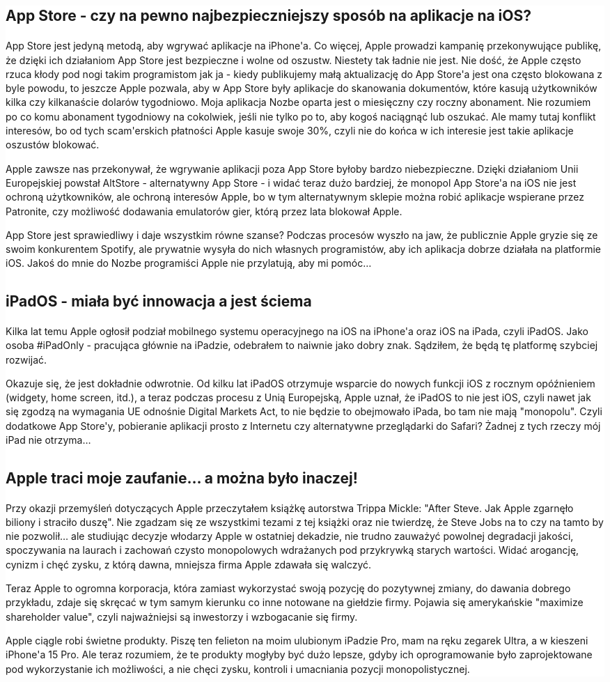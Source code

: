 ## App Store - czy na pewno najbezpieczniejszy sposób na aplikacje na iOS?

App Store jest jedyną metodą, aby wgrywać aplikacje na iPhone'a. Co więcej, Apple prowadzi kampanię przekonywujące publikę, że dzięki ich działaniom App Store jest bezpieczne i wolne od oszustw. Niestety tak ładnie nie jest. Nie dość, że Apple często rzuca kłody pod nogi takim programistom jak ja - kiedy publikujemy małą aktualizację do App Store'a jest ona często blokowana z byle powodu, to jeszcze Apple pozwala, aby w App Store były aplikacje do skanowania dokumentów, które kasują użytkowników kilka czy kilkanaście dolarów tygodniowo. Moja aplikacja Nozbe oparta jest o miesięczny czy roczny abonament. Nie rozumiem po co komu abonament tygodniowy na cokolwiek, jeśli nie tylko po to, aby kogoś naciągnąć lub oszukać. Ale mamy tutaj konflikt interesów, bo od tych scam'erskich płatności Apple kasuje swoje 30%, czyli nie do końca w ich interesie jest takie aplikacje oszustów blokować.

Apple zawsze nas przekonywał, że wgrywanie aplikacji poza App Store byłoby bardzo niebezpieczne. Dzięki działaniom Unii Europejskiej powstał AltStore - alternatywny App Store - i widać teraz dużo bardziej, że monopol App Store'a na iOS nie jest ochroną użytkowników, ale ochroną interesów Apple, bo w tym alternatywnym sklepie można robić aplikacje wspierane przez Patronite, czy możliwość dodawania emulatorów gier, którą przez lata blokował Apple.

App Store jest sprawiedliwy i daje wszystkim równe szanse? Podczas procesów wyszło na jaw, że publicznie Apple gryzie się ze swoim konkurentem Spotify, ale prywatnie wysyła do nich własnych programistów, aby ich aplikacja dobrze działała na platformie iOS. Jakoś do mnie do Nozbe programiści Apple nie przylatują, aby mi pomóc…

## iPadOS - miała być innowacja a jest ściema

Kilka lat temu Apple ogłosił podział mobilnego systemu operacyjnego na iOS na iPhone'a oraz iOS na iPada, czyli iPadOS. Jako osoba #iPadOnly - pracująca głównie na iPadzie, odebrałem to naiwnie jako dobry znak. Sądziłem, że będą tę platformę szybciej rozwijać.

Okazuje się, że jest dokładnie odwrotnie. Od kilku lat iPadOS otrzymuje wsparcie do nowych funkcji iOS z rocznym opóźnieniem (widgety, home screen, itd.), a teraz podczas procesu z Unią Europejską, Apple uznał, że iPadOS to nie jest iOS, czyli nawet jak się zgodzą na wymagania UE odnośnie Digital Markets Act, to nie będzie to obejmowało iPada, bo tam nie mają "monopolu". Czyli dodatkowe App Store'y, pobieranie aplikacji prosto z Internetu czy alternatywne przeglądarki do Safari? Żadnej z tych rzeczy mój iPad nie otrzyma…

## Apple traci moje zaufanie… a można było inaczej!

Przy okazji przemyśleń dotyczących Apple przeczytałem książkę autorstwa Trippa Mickle: "After Steve. Jak Apple zgarnęło biliony i straciło duszę". Nie zgadzam się ze wszystkimi tezami z tej książki oraz nie twierdzę, że Steve Jobs na to czy na tamto by nie pozwolił… ale studiując decyzje włodarzy Apple w ostatniej dekadzie, nie trudno zauważyć powolnej degradacji jakości, spoczywania na laurach i zachowań czysto monopolowych wdrażanych pod przykrywką starych wartości. Widać arogancję, cynizm i chęć zysku, z którą dawna, mniejsza firma Apple zdawała się walczyć.

Teraz Apple to ogromna korporacja, która zamiast wykorzystać swoją pozycję do pozytywnej zmiany, do dawania dobrego przykładu, zdaje się skręcać w tym samym kierunku co inne notowane na giełdzie firmy. Pojawia się amerykańskie "maximize shareholder value", czyli najważniejsi są inwestorzy i wzbogacanie się firmy.

Apple ciągle robi świetne produkty. Piszę ten felieton na moim ulubionym iPadzie Pro, mam na ręku zegarek Ultra, a w kieszeni iPhone'a 15 Pro. Ale teraz rozumiem, że te produkty mogłyby być dużo lepsze, gdyby ich oprogramowanie było zaprojektowane pod wykorzystanie ich możliwości, a nie chęci zysku, kontroli i umacniania pozycji monopolistycznej.
